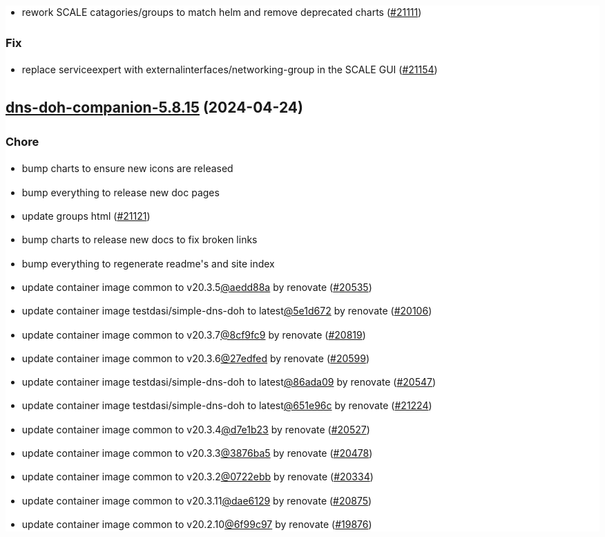 - rework SCALE catagories/groups to match helm and remove deprecated charts ([#21111](https://github.com/truecharts/charts/issues/21111))

### Fix



- replace serviceexpert with externalinterfaces/networking-group in the SCALE GUI ([#21154](https://github.com/truecharts/charts/issues/21154))


## [dns-doh-companion-5.8.15](https://github.com/truecharts/charts/compare/dns-doh-companion-5.6.0...dns-doh-companion-5.8.15) (2024-04-24)

### Chore



- bump charts to ensure new icons are released

- bump everything to release new doc pages

- update groups html ([#21121](https://github.com/truecharts/charts/issues/21121))

- bump charts to release new docs to fix broken links

- bump everything to regenerate readme's and site index

- update container image common to v20.3.5[@aedd88a](https://github.com/aedd88a) by renovate ([#20535](https://github.com/truecharts/charts/issues/20535))

- update container image testdasi/simple-dns-doh to latest[@5e1d672](https://github.com/5e1d672) by renovate ([#20106](https://github.com/truecharts/charts/issues/20106))

- update container image common to v20.3.7[@8cf9fc9](https://github.com/8cf9fc9) by renovate ([#20819](https://github.com/truecharts/charts/issues/20819))

- update container image common to v20.3.6[@27edfed](https://github.com/27edfed) by renovate ([#20599](https://github.com/truecharts/charts/issues/20599))

- update container image testdasi/simple-dns-doh to latest[@86ada09](https://github.com/86ada09) by renovate ([#20547](https://github.com/truecharts/charts/issues/20547))

- update container image testdasi/simple-dns-doh to latest[@651e96c](https://github.com/651e96c) by renovate ([#21224](https://github.com/truecharts/charts/issues/21224))

- update container image common to v20.3.4[@d7e1b23](https://github.com/d7e1b23) by renovate ([#20527](https://github.com/truecharts/charts/issues/20527))

- update container image common to v20.3.3[@3876ba5](https://github.com/3876ba5) by renovate ([#20478](https://github.com/truecharts/charts/issues/20478))

- update container image common to v20.3.2[@0722ebb](https://github.com/0722ebb) by renovate ([#20334](https://github.com/truecharts/charts/issues/20334))

- update container image common to v20.3.11[@dae6129](https://github.com/dae6129) by renovate ([#20875](https://github.com/truecharts/charts/issues/20875))

- update container image common to v20.2.10[@6f99c97](https://github.com/6f99c97) by renovate ([#19876](https://github.com/truecharts/charts/issues/19876))
